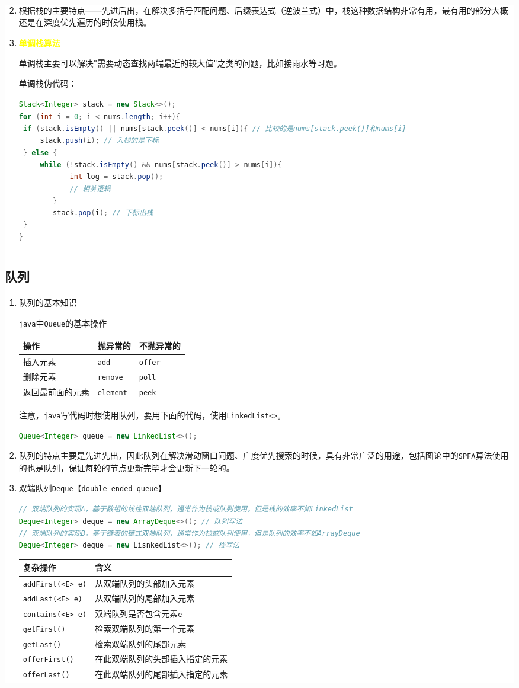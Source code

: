 2. 根据栈的主要特点——先进后出，在解决多括号匹配问题、后缀表达式（逆波兰式）中，栈这种数据结构非常有用，最有用的部分大概还是在深度优先遍历的时候使用栈。

3. <font color='yellow'>**单调栈算法**</font>

   单调栈主要可以解决"需要动态查找两端最近的较大值"之类的问题，比如接雨水等习题。

   单调栈伪代码：

   ```java
   Stack<Integer> stack = new Stack<>();
   for (int i = 0; i < nums.length; i++){
   	if (stack.isEmpty() || nums[stack.peek()] < nums[i]){ // 比较的是nums[stack.peek()]和nums[i]
   		stack.push(i); // 入栈的是下标
   	} else {
   		while (!stack.isEmpty() && nums[stack.peek()] > nums[i]){
               int log = stack.pop();
               // 相关逻辑
           }
           stack.pop(i); // 下标出栈
   	}
   }
   ```

---

## 队列

1. 队列的基本知识

   `java`中`Queue`的基本操作

   | 操作             | 抛异常的  | 不抛异常的 |
      | ---------------- | --------- | ---------- |
   | 插入元素         | `add`     | `offer`    |
   | 删除元素         | `remove`  | `poll`     |
   | 返回最前面的元素 | `element` | `peek`     |

   注意，`java`写代码时想使用队列，要用下面的代码，使用`LinkedList<>`。

   ```java
   Queue<Integer> queue = new LinkedList<>();
   ```

2. 队列的特点主要是先进先出，因此队列在解决滑动窗口问题、广度优先搜索的时候，具有非常广泛的用途，包括图论中的`SPFA`算法使用的也是队列，保证每轮的节点更新完毕才会更新下一轮的。

3. 双端队列`Deque`【`double ended queue`】

   ```java
   // 双端队列的实现A，基于数组的线性双端队列，通常作为栈或队列使用，但是栈的效率不如LinkedList
   Deque<Integer> deque = new ArrayDeque<>(); // 队列写法
   // 双端队列的实现B，基于链表的链式双端队列，通常作为栈或队列使用，但是队列的效率不如ArrayDeque
   Deque<Integer> deque = new LisnkedList<>(); // 栈写法
   ```

   | 复杂操作          | 含义                                                         |
      | ----------------- | ------------------------------------------------------------ |
   | `addFirst(<E> e)` | 从双端队列的头部加入元素                                     |
   | `addLast(<E> e)`  | 从双端队列的尾部加入元素                                     |
   | `contains(<E> e)` | 双端队列是否包含元素`e`                                      |
   | `getFirst()`      | 检索双端队列的第一个元素                                     |
   | `getLast()`       | 检索双端队列的尾部元素                                       |
   | `offerFirst()`    | 在此双端队列的头部插入指定的元素                             |
   | `offerLast()`     | 在此双端队列的尾部插入指定的元素                             |